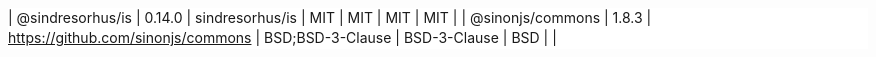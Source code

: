 | @sindresorhus/is                                               | 0.14.0         | sindresorhus/is                                                                                          | MIT                                         | MIT                                 | MIT                   | MIT              |
| @sinonjs/commons                                               | 1.8.3          | https://github.com/sinonjs/commons                                                                       | BSD;BSD-3-Clause                            | BSD-3-Clause                        | BSD                   |                  |

